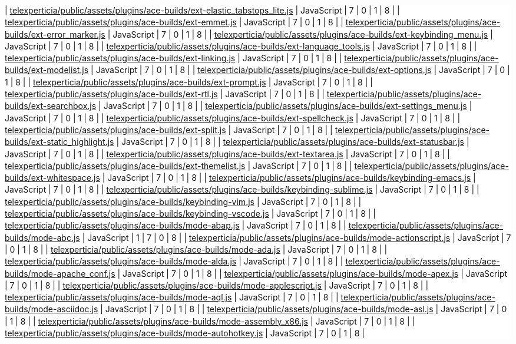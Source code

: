 | [telexperticia/public/assets/plugins/ace-builds/ext-elastic_tabstops_lite.js](/telexperticia/public/assets/plugins/ace-builds/ext-elastic_tabstops_lite.js) | JavaScript | 7 | 0 | 1 | 8 |
| [telexperticia/public/assets/plugins/ace-builds/ext-emmet.js](/telexperticia/public/assets/plugins/ace-builds/ext-emmet.js) | JavaScript | 7 | 0 | 1 | 8 |
| [telexperticia/public/assets/plugins/ace-builds/ext-error_marker.js](/telexperticia/public/assets/plugins/ace-builds/ext-error_marker.js) | JavaScript | 7 | 0 | 1 | 8 |
| [telexperticia/public/assets/plugins/ace-builds/ext-keybinding_menu.js](/telexperticia/public/assets/plugins/ace-builds/ext-keybinding_menu.js) | JavaScript | 7 | 0 | 1 | 8 |
| [telexperticia/public/assets/plugins/ace-builds/ext-language_tools.js](/telexperticia/public/assets/plugins/ace-builds/ext-language_tools.js) | JavaScript | 7 | 0 | 1 | 8 |
| [telexperticia/public/assets/plugins/ace-builds/ext-linking.js](/telexperticia/public/assets/plugins/ace-builds/ext-linking.js) | JavaScript | 7 | 0 | 1 | 8 |
| [telexperticia/public/assets/plugins/ace-builds/ext-modelist.js](/telexperticia/public/assets/plugins/ace-builds/ext-modelist.js) | JavaScript | 7 | 0 | 1 | 8 |
| [telexperticia/public/assets/plugins/ace-builds/ext-options.js](/telexperticia/public/assets/plugins/ace-builds/ext-options.js) | JavaScript | 7 | 0 | 1 | 8 |
| [telexperticia/public/assets/plugins/ace-builds/ext-prompt.js](/telexperticia/public/assets/plugins/ace-builds/ext-prompt.js) | JavaScript | 7 | 0 | 1 | 8 |
| [telexperticia/public/assets/plugins/ace-builds/ext-rtl.js](/telexperticia/public/assets/plugins/ace-builds/ext-rtl.js) | JavaScript | 7 | 0 | 1 | 8 |
| [telexperticia/public/assets/plugins/ace-builds/ext-searchbox.js](/telexperticia/public/assets/plugins/ace-builds/ext-searchbox.js) | JavaScript | 7 | 0 | 1 | 8 |
| [telexperticia/public/assets/plugins/ace-builds/ext-settings_menu.js](/telexperticia/public/assets/plugins/ace-builds/ext-settings_menu.js) | JavaScript | 7 | 0 | 1 | 8 |
| [telexperticia/public/assets/plugins/ace-builds/ext-spellcheck.js](/telexperticia/public/assets/plugins/ace-builds/ext-spellcheck.js) | JavaScript | 7 | 0 | 1 | 8 |
| [telexperticia/public/assets/plugins/ace-builds/ext-split.js](/telexperticia/public/assets/plugins/ace-builds/ext-split.js) | JavaScript | 7 | 0 | 1 | 8 |
| [telexperticia/public/assets/plugins/ace-builds/ext-static_highlight.js](/telexperticia/public/assets/plugins/ace-builds/ext-static_highlight.js) | JavaScript | 7 | 0 | 1 | 8 |
| [telexperticia/public/assets/plugins/ace-builds/ext-statusbar.js](/telexperticia/public/assets/plugins/ace-builds/ext-statusbar.js) | JavaScript | 7 | 0 | 1 | 8 |
| [telexperticia/public/assets/plugins/ace-builds/ext-textarea.js](/telexperticia/public/assets/plugins/ace-builds/ext-textarea.js) | JavaScript | 7 | 0 | 1 | 8 |
| [telexperticia/public/assets/plugins/ace-builds/ext-themelist.js](/telexperticia/public/assets/plugins/ace-builds/ext-themelist.js) | JavaScript | 7 | 0 | 1 | 8 |
| [telexperticia/public/assets/plugins/ace-builds/ext-whitespace.js](/telexperticia/public/assets/plugins/ace-builds/ext-whitespace.js) | JavaScript | 7 | 0 | 1 | 8 |
| [telexperticia/public/assets/plugins/ace-builds/keybinding-emacs.js](/telexperticia/public/assets/plugins/ace-builds/keybinding-emacs.js) | JavaScript | 7 | 0 | 1 | 8 |
| [telexperticia/public/assets/plugins/ace-builds/keybinding-sublime.js](/telexperticia/public/assets/plugins/ace-builds/keybinding-sublime.js) | JavaScript | 7 | 0 | 1 | 8 |
| [telexperticia/public/assets/plugins/ace-builds/keybinding-vim.js](/telexperticia/public/assets/plugins/ace-builds/keybinding-vim.js) | JavaScript | 7 | 0 | 1 | 8 |
| [telexperticia/public/assets/plugins/ace-builds/keybinding-vscode.js](/telexperticia/public/assets/plugins/ace-builds/keybinding-vscode.js) | JavaScript | 7 | 0 | 1 | 8 |
| [telexperticia/public/assets/plugins/ace-builds/mode-abap.js](/telexperticia/public/assets/plugins/ace-builds/mode-abap.js) | JavaScript | 7 | 0 | 1 | 8 |
| [telexperticia/public/assets/plugins/ace-builds/mode-abc.js](/telexperticia/public/assets/plugins/ace-builds/mode-abc.js) | JavaScript | 1 | 7 | 0 | 8 |
| [telexperticia/public/assets/plugins/ace-builds/mode-actionscript.js](/telexperticia/public/assets/plugins/ace-builds/mode-actionscript.js) | JavaScript | 7 | 0 | 1 | 8 |
| [telexperticia/public/assets/plugins/ace-builds/mode-ada.js](/telexperticia/public/assets/plugins/ace-builds/mode-ada.js) | JavaScript | 7 | 0 | 1 | 8 |
| [telexperticia/public/assets/plugins/ace-builds/mode-alda.js](/telexperticia/public/assets/plugins/ace-builds/mode-alda.js) | JavaScript | 7 | 0 | 1 | 8 |
| [telexperticia/public/assets/plugins/ace-builds/mode-apache_conf.js](/telexperticia/public/assets/plugins/ace-builds/mode-apache_conf.js) | JavaScript | 7 | 0 | 1 | 8 |
| [telexperticia/public/assets/plugins/ace-builds/mode-apex.js](/telexperticia/public/assets/plugins/ace-builds/mode-apex.js) | JavaScript | 7 | 0 | 1 | 8 |
| [telexperticia/public/assets/plugins/ace-builds/mode-applescript.js](/telexperticia/public/assets/plugins/ace-builds/mode-applescript.js) | JavaScript | 7 | 0 | 1 | 8 |
| [telexperticia/public/assets/plugins/ace-builds/mode-aql.js](/telexperticia/public/assets/plugins/ace-builds/mode-aql.js) | JavaScript | 7 | 0 | 1 | 8 |
| [telexperticia/public/assets/plugins/ace-builds/mode-asciidoc.js](/telexperticia/public/assets/plugins/ace-builds/mode-asciidoc.js) | JavaScript | 7 | 0 | 1 | 8 |
| [telexperticia/public/assets/plugins/ace-builds/mode-asl.js](/telexperticia/public/assets/plugins/ace-builds/mode-asl.js) | JavaScript | 7 | 0 | 1 | 8 |
| [telexperticia/public/assets/plugins/ace-builds/mode-assembly_x86.js](/telexperticia/public/assets/plugins/ace-builds/mode-assembly_x86.js) | JavaScript | 7 | 0 | 1 | 8 |
| [telexperticia/public/assets/plugins/ace-builds/mode-autohotkey.js](/telexperticia/public/assets/plugins/ace-builds/mode-autohotkey.js) | JavaScript | 7 | 0 | 1 | 8 |